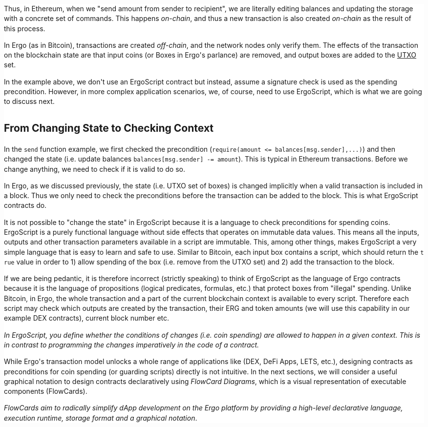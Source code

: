 Thus, in Ethereum, when we "send amount from sender to recipient", we are literally editing balances and updating the storage with a concrete set of commands. This happens _on-chain_, and thus a new transaction is also created _on-chain_ as the result of this process.

In Ergo (as in Bitcoin), transactions are created _off-chain_, and the network nodes only verify them. The effects of the transaction on the blockchain state are that input coins (or Boxes in Ergo's parlance) are removed, and output boxes are added to the [UTXO](https://en.wikipedia.org/wiki/Unspent_transaction_output) set.

In the example above, we don't use an ErgoScript contract but instead, assume a signature check is used as the spending precondition. However, in more complex application scenarios, we, of course, need to use ErgoScript, which is what we are going to discuss next.

## From Changing State to Checking Context 

In the `send` function example, we first checked the precondition (`require(amount <=
balances[msg.sender],...)`) and then changed the state (i.e. update balances
`balances[msg.sender] -= amount`). This is typical in Ethereum transactions. Before
we change anything, we need to check if it is valid to do so.

In Ergo, as we discussed previously, the state (i.e. UTXO set of boxes) is changed implicitly when a
valid transaction is included in a block. Thus we only need to check the preconditions before
the transaction can be added to the block. This is what ErgoScript contracts do.

It is not possible to "change the state" in ErgoScript because it is a language to check
preconditions for spending coins. ErgoScript is a purely functional language without side
effects that operates on immutable data values. This means all the inputs, outputs and
other transaction parameters available in a script are immutable. This, among other
things, makes ErgoScript a very simple language that is easy to learn and safe to use. Similar to
Bitcoin, each input box contains a script, which should return the `true` value in
order to 1) allow spending of the box (i.e. remove from the UTXO set) and 2) add the
transaction to the block.

If we are being pedantic, it is therefore incorrect (strictly speaking) to think of ErgoScript as the language of
Ergo contracts because it is the language of propositions (logical predicates, formulas,
etc.) that protect boxes from "illegal" spending. Unlike Bitcoin, in Ergo, the whole
transaction and a part of the current blockchain context is available to every script. Therefore
each script may check which outputs are created by the transaction, their ERG and token
amounts (we will use this capability in our example DEX contracts), current block number
etc.

*In ErgoScript, you define whether the conditions of changes (i.e. coin spending) are allowed to happen in a given context. This is in contrast to programming the changes imperatively in the code of a contract.*
 
While Ergo's transaction model unlocks a whole range of applications like (DEX, DeFi
Apps, LETS, etc.), designing contracts as preconditions for coin spending (or guarding
scripts) directly is not intuitive. In the next sections, we will consider a useful graphical notation to design contracts declaratively using _FlowCard Diagrams_, which is a visual
representation of executable components (FlowCards). 

_FlowCards aim to radically simplify dApp development on the Ergo platform by
providing a high-level declarative language, execution runtime, storage format and
a graphical notation_.
